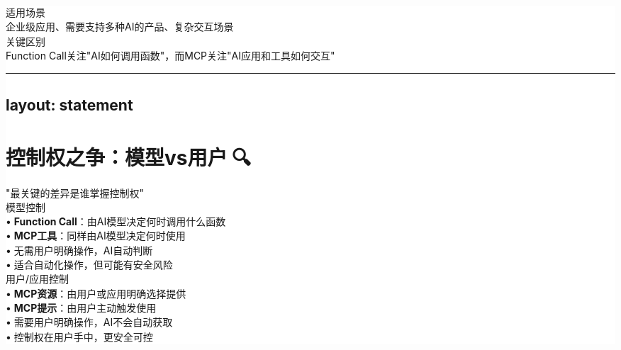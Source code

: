 <div v-click class="mt-6 p-3 bg-blue-50 dark:bg-blue-900/20 rounded border border-blue-200 dark:border-blue-800">
  <div class="text-blue-800 dark:text-blue-200 text-sm">
    <div class="font-medium">适用场景</div>
    <div class="mt-1 opacity-80">
      企业级应用、需要支持多种AI的产品、复杂交互场景
    </div>
  </div>
</div>

</div>
</div>

<div v-click class="mt-8 p-4 bg-purple-50 dark:bg-purple-900/20 rounded-lg text-center">
  <div class="font-medium">关键区别</div>
  <div class="text-sm mt-1 opacity-80">
    Function Call关注"AI如何调用函数"，而MCP关注"AI应用和工具如何交互"
  </div>
</div>

---
layout: statement
---

# 控制权之争：模型vs用户 🔍

<div class="text-2xl max-w-3xl mx-auto mb-12">
  "最关键的差异是谁掌握控制权"
</div>

<div class="grid grid-cols-2 gap-10">
  <div v-click class="bg-white dark:bg-gray-800 p-6 rounded-lg shadow-xl">
    <div class="text-center">
      <div class="i-carbon-machine-learning-model text-5xl text-blue-500 mx-auto mb-3"></div>
      <div class="font-bold mb-2 text-xl">模型控制</div>
    </div>
    <div class="mt-4 text-sm opacity-80 space-y-2">
      <div>• <b>Function Call</b>：由AI模型决定何时调用什么函数</div>
      <div>• <b>MCP工具</b>：同样由AI模型决定何时使用</div>
      <div>• 无需用户明确操作，AI自动判断</div>
      <div>• 适合自动化操作，但可能有安全风险</div>
    </div>
  </div>

  <div v-click class="bg-white dark:bg-gray-800 p-6 rounded-lg shadow-xl">
    <div class="text-center">
      <div class="i-carbon-user text-5xl text-green-500 mx-auto mb-3"></div>
      <div class="font-bold mb-2 text-xl">用户/应用控制</div>
    </div>
    <div class="mt-4 text-sm opacity-80 space-y-2">
      <div>• <b>MCP资源</b>：由用户或应用明确选择提供</div>
      <div>• <b>MCP提示</b>：由用户主动触发使用</div>
      <div>• 需要用户明确操作，AI不会自动获取</div>
      <div>• 控制权在用户手中，更安全可控</div>
    </div>
  </div>
</div>
